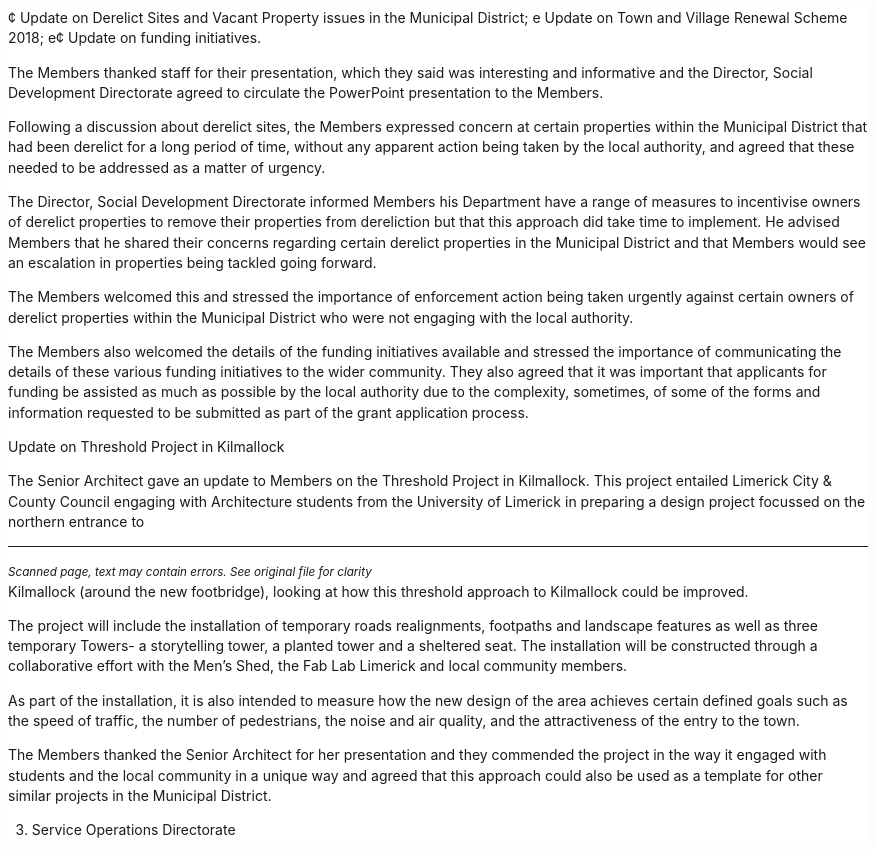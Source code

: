 ¢ Update on Derelict Sites and Vacant Property issues in the Municipal District;
e Update on Town and Village Renewal Scheme 2018;
e¢ Update on funding initiatives.

The Members thanked staff for their presentation, which they said was interesting and
informative and the Director, Social Development Directorate agreed to circulate the
PowerPoint presentation to the Members.

Following a discussion about derelict sites, the Members expressed concern at certain
properties within the Municipal District that had been derelict for a long period of time,
without any apparent action being taken by the local authority, and agreed that these
needed to be addressed as a matter of urgency.

The Director, Social Development Directorate informed Members his Department have a
range of measures to incentivise owners of derelict properties to remove their properties
from dereliction but that this approach did take time to implement. He advised Members
that he shared their concerns regarding certain derelict properties in the Municipal District
and that Members would see an escalation in properties being tackled going forward.

The Members welcomed this and stressed the importance of enforcement action being
taken urgently against certain owners of derelict properties within the Municipal District
who were not engaging with the local authority.

The Members also welcomed the details of the funding initiatives available and stressed the
importance of communicating the details of these various funding initiatives to the wider
community. They also agreed that it was important that applicants for funding be assisted as
much as possible by the local authority due to the complexity, sometimes, of some of the
forms and information requested to be submitted as part of the grant application process.

Update on Threshold Project in Kilmallock

The Senior Architect gave an update to Members on the Threshold Project in Kilmallock. This
project entailed Limerick City & County Council engaging with Architecture students from the
University of Limerick in preparing a design project focussed on the northern entrance to


---
*<small>Scanned page, text may contain errors. See original file for clarity</small>*  
Kilmallock (around the new footbridge), looking at how this threshold approach to Kilmallock
could be improved.

The project will include the installation of temporary roads realignments, footpaths and
landscape features as well as three temporary Towers- a storytelling tower, a planted tower
and a sheltered seat. The installation will be constructed through a collaborative effort with
the Men’s Shed, the Fab Lab Limerick and local community members.

As part of the installation, it is also intended to measure how the new design of the area
achieves certain defined goals such as the speed of traffic, the number of pedestrians, the
noise and air quality, and the attractiveness of the entry to the town.

The Members thanked the Senior Architect for her presentation and they commended the
project in the way it engaged with students and the local community in a unique way and
agreed that this approach could also be used as a template for other similar projects in the
Municipal District.

3. Service Operations Directorate
